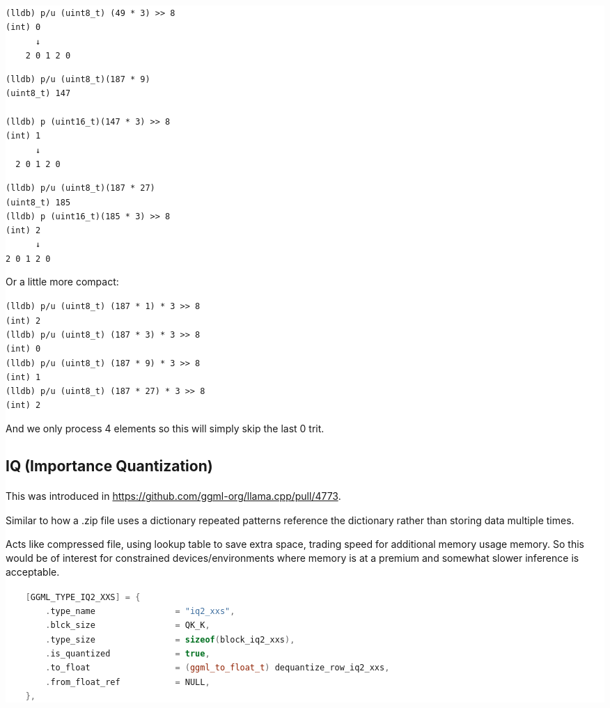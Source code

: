 ```console
(lldb) p/u (uint8_t) (49 * 3) >> 8
(int) 0
      ↓
    2 0 1 2 0
```
```console
(lldb) p/u (uint8_t)(187 * 9)
(uint8_t) 147

(lldb) p (uint16_t)(147 * 3) >> 8
(int) 1
      ↓
  2 0 1 2 0
```
```console
(lldb) p/u (uint8_t)(187 * 27)
(uint8_t) 185
(lldb) p (uint16_t)(185 * 3) >> 8
(int) 2
      ↓
2 0 1 2 0
```
Or a little more compact:
```console
(lldb) p/u (uint8_t) (187 * 1) * 3 >> 8
(int) 2
(lldb) p/u (uint8_t) (187 * 3) * 3 >> 8
(int) 0
(lldb) p/u (uint8_t) (187 * 9) * 3 >> 8
(int) 1
(lldb) p/u (uint8_t) (187 * 27) * 3 >> 8
(int) 2
```
And we only process 4 elements so this will simply skip the last 0 trit.

## IQ (Importance  Quantization)
This was introduced in https://github.com/ggml-org/llama.cpp/pull/4773.

Similar to how a .zip file uses a dictionary repeated patterns
reference the dictionary rather than storing data multiple times.

Acts like compressed file, using lookup table to save extra space, trading speed
for additional memory usage memory. So this would be of interest for constrained
devices/environments where memory is at a premium and somewhat slower inference
is acceptable.

```c++
    [GGML_TYPE_IQ2_XXS] = {
        .type_name                = "iq2_xxs",
        .blck_size                = QK_K,
        .type_size                = sizeof(block_iq2_xxs),
        .is_quantized             = true,
        .to_float                 = (ggml_to_float_t) dequantize_row_iq2_xxs,
        .from_float_ref           = NULL,
    },
```

